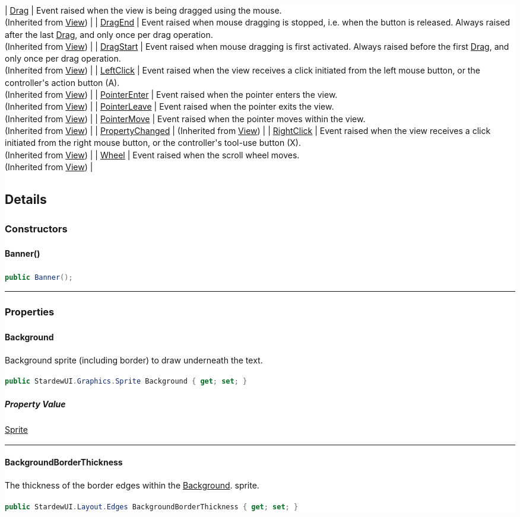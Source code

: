 | [Drag](../view.md#drag) | Event raised when the view is being dragged using the mouse.<br><span class="muted" markdown>(Inherited from [View](../view.md))</span> | 
| [DragEnd](../view.md#dragend) | Event raised when mouse dragging is stopped, i.e. when the button is released. Always raised after the last [Drag](../view.md#drag), and only once per drag operation.<br><span class="muted" markdown>(Inherited from [View](../view.md))</span> | 
| [DragStart](../view.md#dragstart) | Event raised when mouse dragging is first activated. Always raised before the first [Drag](../view.md#drag), and only once per drag operation.<br><span class="muted" markdown>(Inherited from [View](../view.md))</span> | 
| [LeftClick](../view.md#leftclick) | Event raised when the view receives a click initiated from the left mouse button, or the controller's action button (A).<br><span class="muted" markdown>(Inherited from [View](../view.md))</span> | 
| [PointerEnter](../view.md#pointerenter) | Event raised when the pointer enters the view.<br><span class="muted" markdown>(Inherited from [View](../view.md))</span> | 
| [PointerLeave](../view.md#pointerleave) | Event raised when the pointer exits the view.<br><span class="muted" markdown>(Inherited from [View](../view.md))</span> | 
| [PointerMove](../view.md#pointermove) | Event raised when the pointer moves within the view.<br><span class="muted" markdown>(Inherited from [View](../view.md))</span> | 
| [PropertyChanged](../view.md#propertychanged) | <span class="muted" markdown>(Inherited from [View](../view.md))</span> | 
| [RightClick](../view.md#rightclick) | Event raised when the view receives a click initiated from the right mouse button, or the controller's tool-use button (X).<br><span class="muted" markdown>(Inherited from [View](../view.md))</span> | 
| [Wheel](../view.md#wheel) | Event raised when the scroll wheel moves.<br><span class="muted" markdown>(Inherited from [View](../view.md))</span> | 

## Details

### Constructors

#### Banner()



```cs
public Banner();
```

-----

### Properties

#### Background

Background sprite (including border) to draw underneath the text.

```cs
public StardewUI.Graphics.Sprite Background { get; set; }
```

##### Property Value

[Sprite](../graphics/sprite.md)

-----

#### BackgroundBorderThickness

The thickness of the border edges within the [Background](banner.md#background). sprite.

```cs
public StardewUI.Layout.Edges BackgroundBorderThickness { get; set; }
```
